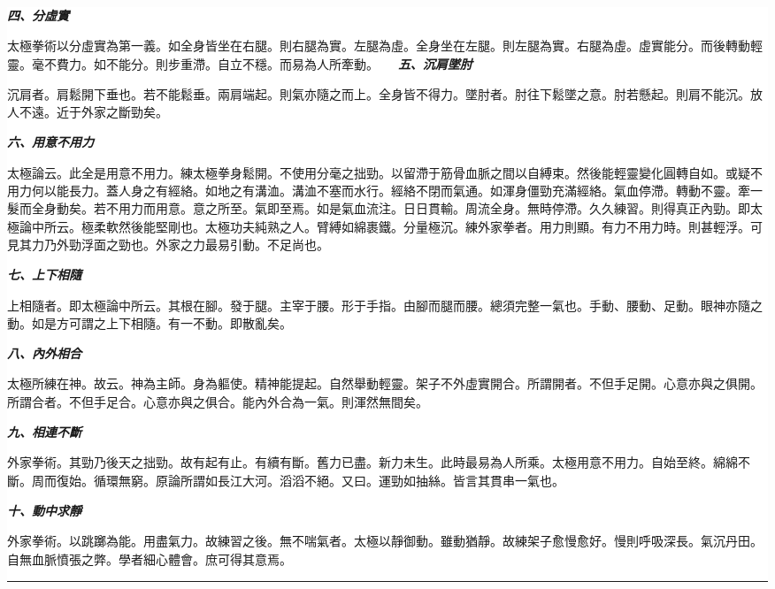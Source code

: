 ***四、分虛實***　

太極拳術以分虛實為第一義。如全身皆坐在右腿。則右腿為實。左腿為虛。全身坐在左腿。則左腿為實。右腿為虛。虛實能分。而後轉動輕靈。毫不費力。如不能分。則步重滯。自立不穩。而易為人所牽動。
　
***五、沉肩墜肘***　

沉肩者。肩鬆開下垂也。若不能鬆垂。兩肩端起。則氣亦隨之而上。全身皆不得力。墜肘者。肘往下鬆墜之意。肘若懸起。則肩不能沉。放人不遠。近于外家之斷勁矣。

***六、用意不用力***　

太極論云。此全是用意不用力。練太極拳身鬆開。不使用分毫之拙勁。以留滯于筋骨血脈之間以自縛束。然後能輕靈變化圓轉自如。或疑不用力何以能長力。蓋人身之有經絡。如地之有溝洫。溝洫不塞而水行。經絡不閉而氣通。如渾身僵勁充滿經絡。氣血停滯。轉動不靈。牽一髮而全身動矣。若不用力而用意。意之所至。氣即至焉。如是氣血流注。日日貫輸。周流全身。無時停滯。久久練習。則得真正內勁。即太極論中所云。極柔軟然後能堅剛也。太極功夫純熟之人。臂縛如綿裹鐵。分量極沉。練外家拳者。用力則顯。有力不用力時。則甚輕浮。可見其力乃外勁浮面之勁也。外家之力最易引動。不足尚也。

***七、上下相隨***　

上相隨者。即太極論中所云。其根在腳。發于腿。主宰于腰。形于手指。由腳而腿而腰。總須完整一氣也。手動、腰動、足動。眼神亦隨之動。如是方可謂之上下相隨。有一不動。即散亂矣。

***八、內外相合***　

太極所練在神。故云。神為主師。身為軀使。精神能提起。自然舉動輕靈。架子不外虛實開合。所謂開者。不但手足開。心意亦與之俱開。所謂合者。不但手足合。心意亦與之俱合。能內外合為一氣。則渾然無間矣。

***九、相連不斷***　

外家拳術。其勁乃後天之拙勁。故有起有止。有續有斷。舊力已盡。新力未生。此時最易為人所乘。太極用意不用力。自始至終。綿綿不斷。周而復始。循環無窮。原論所謂如長江大河。滔滔不絕。又曰。運勁如抽絲。皆言其貫串一氣也。

***十、動中求靜***　

外家拳術。以跳躑為能。用盡氣力。故練習之後。無不喘氣者。太極以靜御動。雖動猶靜。故練架子愈慢愈好。慢則呼吸深長。氣沉丹田。自無血脈憤張之弊。學者細心體會。庶可得其意焉。

---




